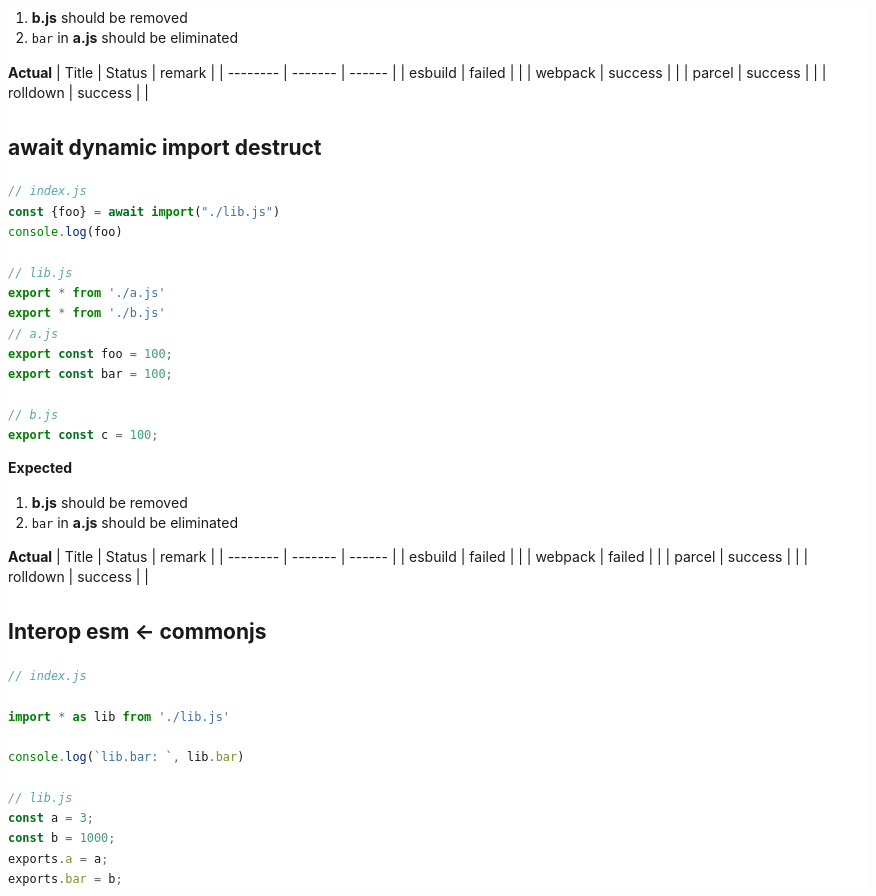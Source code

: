 1. **b.js** should be removed
2. `bar` in **a.js** should be eliminated

**Actual**
| Title    | Status  | remark |
| -------- | ------- | ------ |
| esbuild  | failed  |        |
| webpack  | success  |        |
| parcel   | success |        |
| rolldown | success  |        |

## await dynamic import destruct

```js
// index.js
const {foo} = await import("./lib.js")
console.log(foo)

// lib.js
export * from './a.js'
export * from './b.js'
// a.js
export const foo = 100;
export const bar = 100;

// b.js
export const c = 100;
```

**Expected**

1. **b.js** should be removed
2. `bar` in **a.js** should be eliminated

**Actual**
| Title    | Status  | remark |
| -------- | ------- | ------ |
| esbuild  | failed  |        |
| webpack  | failed  |        |
| parcel   | success |        |
| rolldown | success  |        |

## Interop esm <- commonjs

```js
// index.js

import * as lib from './lib.js'

console.log(`lib.bar: `, lib.bar)

// lib.js
const a = 3;
const b = 1000;
exports.a = a;
exports.bar = b;


```
